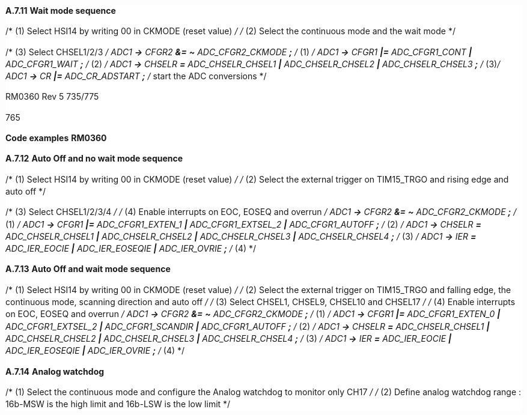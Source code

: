 
**A.7.11** **Wait mode sequence**


/* (1) Select HSI14 by writing 00 in CKMODE (reset value) */
/* (2) Select the continuous mode and the wait mode */

/* (3) Select CHSEL1/2/3 */
ADC1 **->** CFGR2 **&=** **~** ADC_CFGR2_CKMODE **;** /* (1) */
ADC1 **->** CFGR1 **|=** ADC_CFGR1_CONT **|** ADC_CFGR1_WAIT **;** /* (2) */
ADC1 **->** CHSELR **=** ADC_CHSELR_CHSEL1 **|** ADC_CHSELR_CHSEL2
**|** ADC_CHSELR_CHSEL3 **;** /* (3)*/
ADC1 **->** CR **|=** ADC_CR_ADSTART **;** /* start the ADC conversions */


RM0360 Rev 5 735/775



765


**Code examples** **RM0360**


**A.7.12** **Auto Off and no wait mode sequence**


/* (1) Select HSI14 by writing 00 in CKMODE (reset value) */
/* (2) Select the external trigger on TIM15_TRGO and rising edge
and auto off */

/* (3) Select CHSEL1/2/3/4 */
/* (4) Enable interrupts on EOC, EOSEQ and overrun */
ADC1 **->** CFGR2 **&=** **~** ADC_CFGR2_CKMODE **;** /* (1) */
ADC1 **->** CFGR1 **|=** ADC_CFGR1_EXTEN_1 **|** ADC_CFGR1_EXTSEL_2
**|** ADC_CFGR1_AUTOFF **;** /* (2) */
ADC1 **->** CHSELR **=** ADC_CHSELR_CHSEL1 **|** ADC_CHSELR_CHSEL2
**|** ADC_CHSELR_CHSEL3 **|** ADC_CHSELR_CHSEL4 **;** /* (3) */
ADC1 **->** IER **=** ADC_IER_EOCIE **|** ADC_IER_EOSEQIE **|** ADC_IER_OVRIE **;** /* (4) */


**A.7.13** **Auto Off and wait mode sequence**


/* (1) Select HSI14 by writing 00 in CKMODE (reset value) */
/* (2) Select the external trigger on TIM15_TRGO and falling edge,
the continuous mode, scanning direction and auto off */
/* (3) Select CHSEL1, CHSEL9, CHSEL10 and CHSEL17 */
/* (4) Enable interrupts on EOC, EOSEQ and overrun */
ADC1 **->** CFGR2 **&=** **~** ADC_CFGR2_CKMODE **;** /* (1) */
ADC1 **->** CFGR1 **|=** ADC_CFGR1_EXTEN_0 **|** ADC_CFGR1_EXTSEL_2
**|** ADC_CFGR1_SCANDIR **|** ADC_CFGR1_AUTOFF **;** /* (2) */
ADC1 **->** CHSELR **=** ADC_CHSELR_CHSEL1 **|** ADC_CHSELR_CHSEL2
**|** ADC_CHSELR_CHSEL3 **|** ADC_CHSELR_CHSEL4 **;** /* (3) */
ADC1 **->** IER **=** ADC_IER_EOCIE **|** ADC_IER_EOSEQIE **|** ADC_IER_OVRIE **;** /* (4) */


**A.7.14** **Analog watchdog**


/* (1) Select the continuous mode
and configure the Analog watchdog to monitor only CH17 */
/* (2) Define analog watchdog range : 16b-MSW is the high limit
and 16b-LSW is the low limit */
